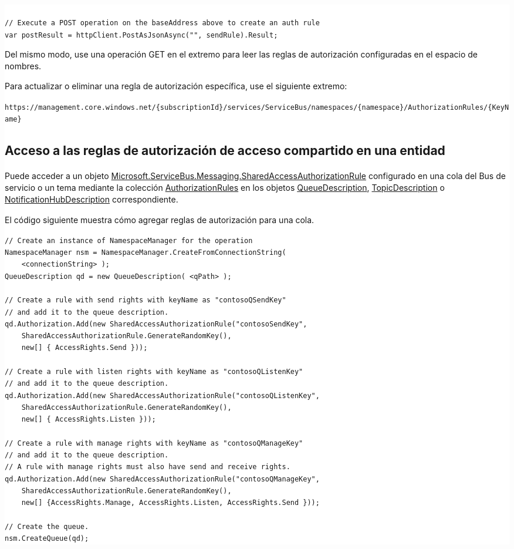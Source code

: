 ```

// Execute a POST operation on the baseAddress above to create an auth rule
var postResult = httpClient.PostAsJsonAsync("", sendRule).Result;
```

Del mismo modo, use una operación GET en el extremo para leer las reglas de autorización configuradas en el espacio de nombres.

Para actualizar o eliminar una regla de autorización específica, use el siguiente extremo:

```
https://management.core.windows.net/{subscriptionId}/services/ServiceBus/namespaces/{namespace}/AuthorizationRules/{KeyName}
```

## Acceso a las reglas de autorización de acceso compartido en una entidad

Puede acceder a un objeto [Microsoft.ServiceBus.Messaging.SharedAccessAuthorizationRule](https://msdn.microsoft.com/library/azure/microsoft.servicebus.messaging.sharedaccessauthorizationrule.aspx) configurado en una cola del Bus de servicio o un tema mediante la colección [AuthorizationRules](https://msdn.microsoft.com/library/azure/microsoft.servicebus.messaging.authorizationrules.aspx) en los objetos [QueueDescription](https://msdn.microsoft.com/library/azure/microsoft.servicebus.messaging.queuedescription.aspx), [TopicDescription](https://msdn.microsoft.com/library/azure/microsoft.servicebus.messaging.topicdescription.aspx) o [NotificationHubDescription](https://msdn.microsoft.com/library/azure/microsoft.servicebus.notifications.notificationhubdescription.aspx) correspondiente.

El código siguiente muestra cómo agregar reglas de autorización para una cola.

```
// Create an instance of NamespaceManager for the operation
NamespaceManager nsm = NamespaceManager.CreateFromConnectionString( 
    <connectionString> );
QueueDescription qd = new QueueDescription( <qPath> );

// Create a rule with send rights with keyName as "contosoQSendKey"
// and add it to the queue description.
qd.Authorization.Add(new SharedAccessAuthorizationRule("contosoSendKey", 
    SharedAccessAuthorizationRule.GenerateRandomKey(), 
    new[] { AccessRights.Send }));

// Create a rule with listen rights with keyName as "contosoQListenKey"
// and add it to the queue description.
qd.Authorization.Add(new SharedAccessAuthorizationRule("contosoQListenKey",
    SharedAccessAuthorizationRule.GenerateRandomKey(),
    new[] { AccessRights.Listen }));

// Create a rule with manage rights with keyName as "contosoQManageKey"
// and add it to the queue description.
// A rule with manage rights must also have send and receive rights.
qd.Authorization.Add(new SharedAccessAuthorizationRule("contosoQManageKey",
    SharedAccessAuthorizationRule.GenerateRandomKey(),
    new[] {AccessRights.Manage, AccessRights.Listen, AccessRights.Send }));

// Create the queue.
nsm.CreateQueue(qd);
```
